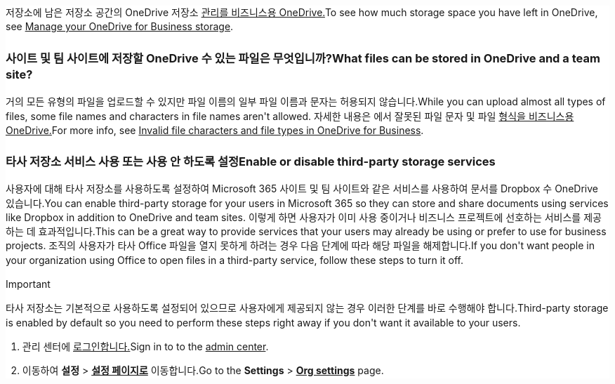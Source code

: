 <span data-ttu-id="8f62f-210">저장소에 남은 저장소 공간의 OneDrive 저장소 [관리를 비즈니스용 OneDrive.](https://support.microsoft.com/office/31519161-059C-4764-B6F8-F5CD29F7FE68)</span><span class="sxs-lookup"><span data-stu-id="8f62f-210">To see how much storage space you have left in OneDrive, see [Manage your OneDrive for Business storage](https://support.microsoft.com/office/31519161-059C-4764-B6F8-F5CD29F7FE68).</span></span>
  
### <a name="what-files-can-be-stored-in-onedrive-and-a-team-site"></a><span data-ttu-id="8f62f-211">사이트 및 팀 사이트에 저장할 OneDrive 수 있는 파일은 무엇입니까?</span><span class="sxs-lookup"><span data-stu-id="8f62f-211">What files can be stored in OneDrive and a team site?</span></span>

<span data-ttu-id="8f62f-212">거의 모든 유형의 파일을 업로드할 수 있지만 파일 이름의 일부 파일 이름과 문자는 허용되지 않습니다.</span><span class="sxs-lookup"><span data-stu-id="8f62f-212">While you can upload almost all types of files, some file names and characters in file names aren't allowed.</span></span> <span data-ttu-id="8f62f-213">자세한 내용은 에서 잘못된 파일 문자 및 파일 [형식을 비즈니스용 OneDrive.](https://support.microsoft.com/office/64883A5D-228E-48F5-B3D2-EB39E07630FA)</span><span class="sxs-lookup"><span data-stu-id="8f62f-213">For more info, see [Invalid file characters and file types in OneDrive for Business](https://support.microsoft.com/office/64883A5D-228E-48F5-B3D2-EB39E07630FA).</span></span>
  
### <a name="enable-or-disable-third-party-storage-services"></a><span data-ttu-id="8f62f-214">타사 저장소 서비스 사용 또는 사용 안 하도록 설정</span><span class="sxs-lookup"><span data-stu-id="8f62f-214">Enable or disable third-party storage services</span></span>

<span data-ttu-id="8f62f-215">사용자에 대해 타사 저장소를 사용하도록 설정하여 Microsoft 365 사이트 및 팀 사이트와 같은 서비스를 사용하여 문서를 Dropbox 수 OneDrive 있습니다.</span><span class="sxs-lookup"><span data-stu-id="8f62f-215">You can enable third-party storage for your users in Microsoft 365 so they can store and share documents using services like Dropbox in addition to OneDrive and team sites.</span></span> <span data-ttu-id="8f62f-216">이렇게 하면 사용자가 이미 사용 중이거나 비즈니스 프로젝트에 선호하는 서비스를 제공하는 데 효과적입니다.</span><span class="sxs-lookup"><span data-stu-id="8f62f-216">This can be a great way to provide services that your users may already be using or prefer to use for business projects.</span></span> <span data-ttu-id="8f62f-217">조직의 사용자가 타사 Office 파일을 열지 못하게 하려는 경우 다음 단계에 따라 해당 파일을 해제합니다.</span><span class="sxs-lookup"><span data-stu-id="8f62f-217">If you don't want people in your organization using Office to open files in a third-party service, follow these steps to turn it off.</span></span>
  
> [!IMPORTANT]
> <span data-ttu-id="8f62f-218">타사 저장소는 기본적으로 사용하도록 설정되어 있으므로 사용자에게 제공되지 않는 경우 이러한 단계를 바로 수행해야 합니다.</span><span class="sxs-lookup"><span data-stu-id="8f62f-218">Third-party storage is enabled by default so you need to perform these steps right away if you don't want it available to your users.</span></span>
  
1. <span data-ttu-id="8f62f-219">관리 센터에 <a href="https://go.microsoft.com/fwlink/p/?linkid=2024339" target="_blank">로그인합니다.</a></span><span class="sxs-lookup"><span data-stu-id="8f62f-219">Sign in to to the <a href="https://go.microsoft.com/fwlink/p/?linkid=2024339" target="_blank">admin center</a>.</span></span>

2. <span data-ttu-id="8f62f-220">이동하여 **설정** \> <a href="https://go.microsoft.com/fwlink/p/?linkid=2053743" target="_blank">**설정 페이지로**</a> 이동합니다.</span><span class="sxs-lookup"><span data-stu-id="8f62f-220">Go to the **Settings** \> <a href="https://go.microsoft.com/fwlink/p/?linkid=2053743" target="_blank">**Org settings**</a> page.</span></span>
